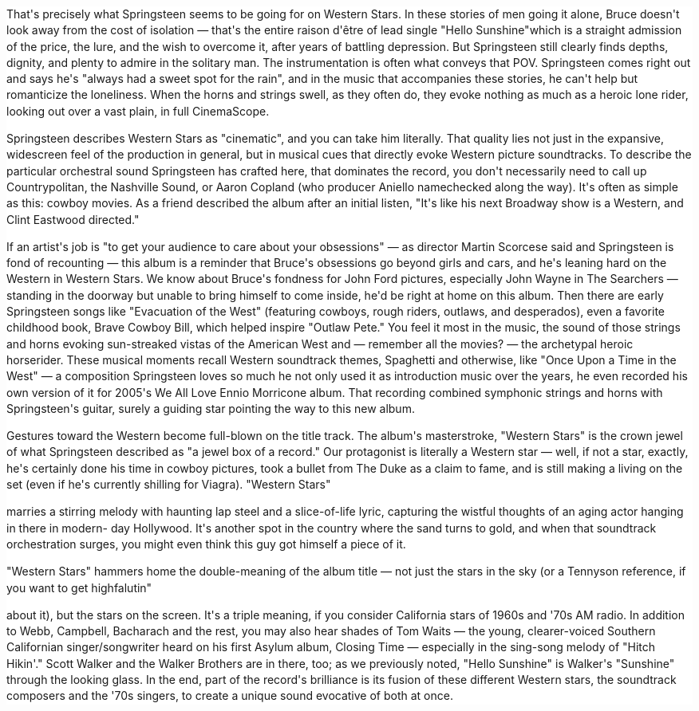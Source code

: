 That's precisely what Springsteen seems to be going for on Western Stars. In these stories of men going it alone, Bruce doesn't look away from the cost of isolation — that's the entire raison d'être of lead single "Hello Sunshine"which is a straight admission of the price, the lure, and the wish to overcome it, after years of battling depression. But Springsteen still clearly finds depths, dignity, and plenty to admire in the solitary man. The instrumentation is often what conveys that POV. Springsteen comes right out and says he's "always had a sweet spot for the rain", and in the music that accompanies these stories, he can't help but romanticize the loneliness. When the horns and strings swell, as they often do, they evoke nothing as much as a heroic lone rider, looking out over a vast plain, in full CinemaScope.

Springsteen describes Western Stars as "cinematic", and you can take him literally. That quality lies not just in the expansive, widescreen feel of the production in general, but in musical cues that directly evoke Western picture soundtracks. To describe the particular orchestral sound Springsteen has crafted here, that dominates the record, you don't necessarily need to call up Countrypolitan, the Nashville Sound, or Aaron Copland (who producer Aniello namechecked along the way). It's often as simple as this: cowboy movies. As a friend described the album after an initial listen, "It's like his next Broadway show is a Western, and Clint Eastwood directed."

If an artist's job is "to get your audience to care about your obsessions" — as director Martin Scorcese said and Springsteen is fond of recounting — this album is a reminder that Bruce's obsessions go beyond girls and cars, and he's leaning hard on the Western in Western Stars. We know about Bruce's fondness for John Ford pictures, especially John Wayne in The Searchers — standing in the doorway but unable to bring himself to come inside, he'd be right at home on this album. Then there are early Springsteen songs like "Evacuation of the West" (featuring cowboys, rough riders, outlaws, and desperados), even a favorite childhood book, Brave Cowboy Bill, which helped inspire "Outlaw Pete." You feel it most in the music, the sound of those strings and horns evoking sun-streaked vistas of the American West and — remember all the movies? — the archetypal heroic horserider. These musical moments recall Western soundtrack themes, Spaghetti and otherwise, like "Once Upon a Time in the West" — a composition Springsteen loves so much he not only used it as introduction music over the years, he even recorded his own version of it for 2005's We All Love Ennio Morricone album. That recording combined symphonic strings and horns with Springsteen's guitar, surely a guiding star pointing the way to this new album.

Gestures toward the Western become full-blown on the title track. The album's masterstroke, "Western Stars" is the crown jewel of what Springsteen described as "a jewel box of a record." Our protagonist is literally a Western star — well, if not a star, exactly, he's certainly done his time in cowboy pictures, took a bullet from The Duke as a claim to fame, and is still making a living on the set (even if he's currently shilling for Viagra). "Western Stars"

marries a stirring melody with haunting lap steel and a slice-of-life lyric, capturing the wistful thoughts of an aging actor hanging in there in modern- day Hollywood. It's another spot in the country where the sand turns to gold, and when that soundtrack orchestration surges, you might even think this guy got himself a piece of it.

"Western Stars" hammers home the double-meaning of the album title — not just the stars in the sky (or a Tennyson reference, if you want to get highfalutin"

about it), but the stars on the screen. It's a triple meaning, if you consider California stars of 1960s and '70s AM radio. In addition to Webb, Campbell, Bacharach and the rest, you may also hear shades of Tom Waits — the young, clearer-voiced Southern Californian singer/songwriter heard on his first Asylum album, Closing Time — especially in the sing-song melody of "Hitch Hikin'." Scott Walker and the Walker Brothers are in there, too; as we previously noted, "Hello Sunshine" is Walker's "Sunshine" through the looking glass. In the end, part of the record's brilliance is its fusion of these different Western stars, the soundtrack composers and the '70s singers, to create a unique sound evocative of both at once.
